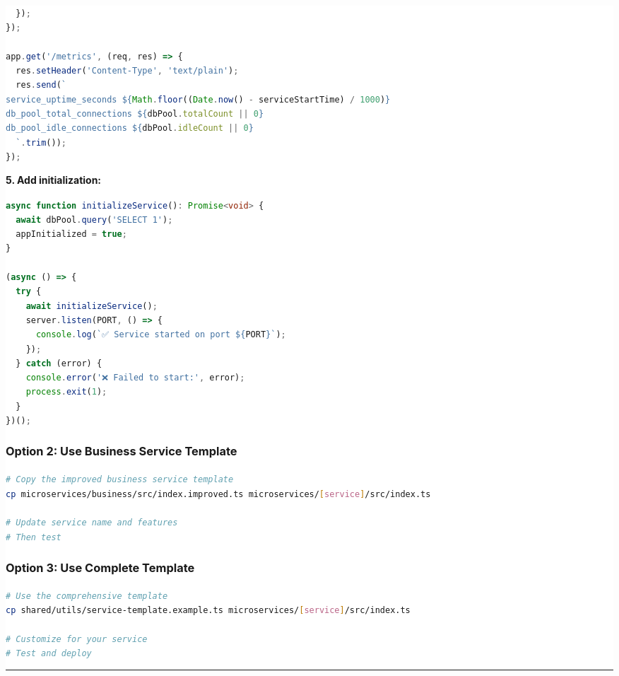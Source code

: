 ```typescript
  });
});

app.get('/metrics', (req, res) => {
  res.setHeader('Content-Type', 'text/plain');
  res.send(`
service_uptime_seconds ${Math.floor((Date.now() - serviceStartTime) / 1000)}
db_pool_total_connections ${dbPool.totalCount || 0}
db_pool_idle_connections ${dbPool.idleCount || 0}
  `.trim());
});
```

**5. Add initialization:**
```typescript
async function initializeService(): Promise<void> {
  await dbPool.query('SELECT 1');
  appInitialized = true;
}

(async () => {
  try {
    await initializeService();
    server.listen(PORT, () => {
      console.log(`✅ Service started on port ${PORT}`);
    });
  } catch (error) {
    console.error('❌ Failed to start:', error);
    process.exit(1);
  }
})();
```

### Option 2: Use Business Service Template

```bash
# Copy the improved business service template
cp microservices/business/src/index.improved.ts microservices/[service]/src/index.ts

# Update service name and features
# Then test
```

### Option 3: Use Complete Template

```bash
# Use the comprehensive template
cp shared/utils/service-template.example.ts microservices/[service]/src/index.ts

# Customize for your service
# Test and deploy
```

---